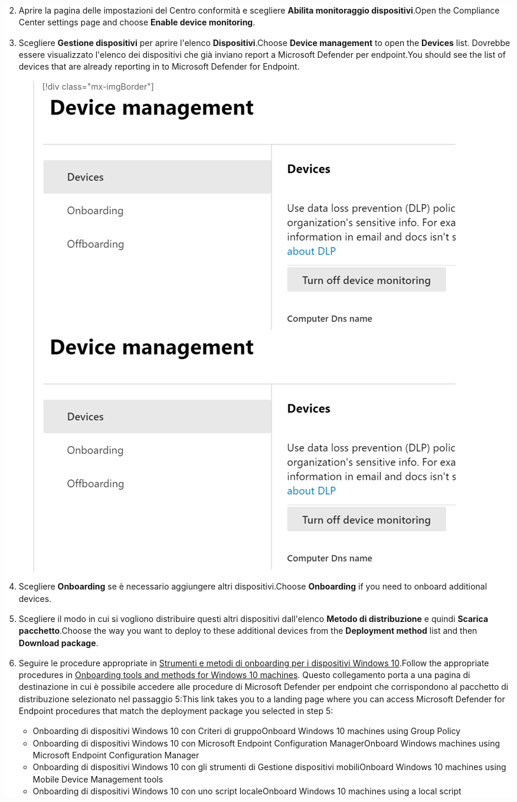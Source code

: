 2. <span data-ttu-id="48add-198">Aprire la pagina delle impostazioni del Centro conformità e scegliere **Abilita monitoraggio dispositivi**.</span><span class="sxs-lookup"><span data-stu-id="48add-198">Open the Compliance Center settings page and choose **Enable device monitoring**.</span></span>

3. <span data-ttu-id="48add-199">Scegliere **Gestione dispositivi** per aprire l'elenco **Dispositivi**.</span><span class="sxs-lookup"><span data-stu-id="48add-199">Choose **Device management** to open the **Devices** list.</span></span> <span data-ttu-id="48add-200">Dovrebbe essere visualizzato l'elenco dei dispositivi che già inviano report a Microsoft Defender per endpoint.</span><span class="sxs-lookup"><span data-stu-id="48add-200">You should see the list of devices that are already reporting in to Microsoft Defender for Endpoint.</span></span>

   > [!div class="mx-imgBorder"]
   > <span data-ttu-id="48add-201">![gestione dispositivi](../media/endpoint-dlp-getting-started-2-device-management.png)</span><span class="sxs-lookup"><span data-stu-id="48add-201">![device management](../media/endpoint-dlp-getting-started-2-device-management.png)</span></span>

4. <span data-ttu-id="48add-202">Scegliere **Onboarding** se è necessario aggiungere altri dispositivi.</span><span class="sxs-lookup"><span data-stu-id="48add-202">Choose **Onboarding** if you need to onboard additional devices.</span></span>

5. <span data-ttu-id="48add-203">Scegliere il modo in cui si vogliono distribuire questi altri dispositivi dall'elenco **Metodo di distribuzione** e quindi **Scarica pacchetto**.</span><span class="sxs-lookup"><span data-stu-id="48add-203">Choose the way you want to deploy to these additional devices from the **Deployment method** list and then **Download package**.</span></span>

6. <span data-ttu-id="48add-204">Seguire le procedure appropriate in [Strumenti e metodi di onboarding per i dispositivi Windows 10](/windows/security/threat-protection/microsoft-defender-atp/configure-endpoints).</span><span class="sxs-lookup"><span data-stu-id="48add-204">Follow the appropriate procedures in [Onboarding tools and methods for Windows 10 machines](/windows/security/threat-protection/microsoft-defender-atp/configure-endpoints).</span></span> <span data-ttu-id="48add-205">Questo collegamento porta a una pagina di destinazione in cui è possibile accedere alle procedure di Microsoft Defender per endpoint che corrispondono al pacchetto di distribuzione selezionato nel passaggio 5:</span><span class="sxs-lookup"><span data-stu-id="48add-205">This link takes you to a landing page where you can access Microsoft Defender for Endpoint procedures that match the deployment package you selected in step 5:</span></span>
    - <span data-ttu-id="48add-206">Onboarding di dispositivi Windows 10 con Criteri di gruppo</span><span class="sxs-lookup"><span data-stu-id="48add-206">Onboard Windows 10 machines using Group Policy</span></span>
    - <span data-ttu-id="48add-207">Onboarding di dispositivi Windows 10 con Microsoft Endpoint Configuration Manager</span><span class="sxs-lookup"><span data-stu-id="48add-207">Onboard Windows machines using Microsoft Endpoint Configuration Manager</span></span>
    - <span data-ttu-id="48add-208">Onboarding di dispositivi Windows 10 con gli strumenti di Gestione dispositivi mobili</span><span class="sxs-lookup"><span data-stu-id="48add-208">Onboard Windows 10 machines using Mobile Device Management tools</span></span>
    - <span data-ttu-id="48add-209">Onboarding di dispositivi Windows 10 con uno script locale</span><span class="sxs-lookup"><span data-stu-id="48add-209">Onboard Windows 10 machines using a local script</span></span>